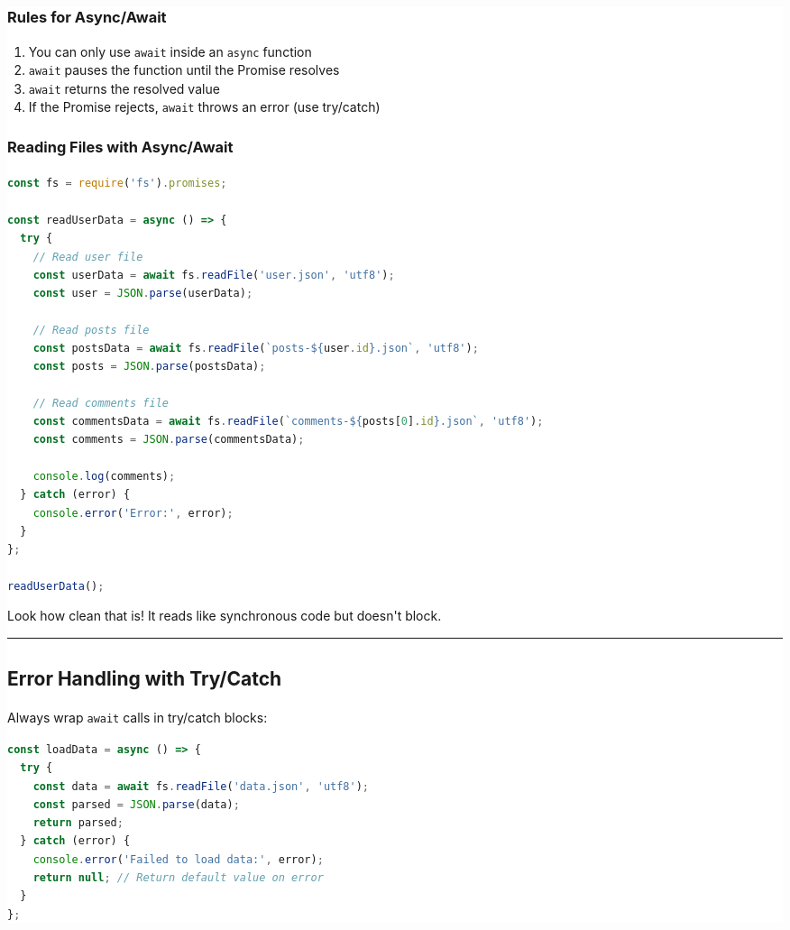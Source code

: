 ### Rules for Async/Await

1. You can only use `await` inside an `async` function
2. `await` pauses the function until the Promise resolves
3. `await` returns the resolved value
4. If the Promise rejects, `await` throws an error (use try/catch)

### Reading Files with Async/Await

```javascript
const fs = require('fs').promises;

const readUserData = async () => {
  try {
    // Read user file
    const userData = await fs.readFile('user.json', 'utf8');
    const user = JSON.parse(userData);

    // Read posts file
    const postsData = await fs.readFile(`posts-${user.id}.json`, 'utf8');
    const posts = JSON.parse(postsData);

    // Read comments file
    const commentsData = await fs.readFile(`comments-${posts[0].id}.json`, 'utf8');
    const comments = JSON.parse(commentsData);

    console.log(comments);
  } catch (error) {
    console.error('Error:', error);
  }
};

readUserData();
```

Look how clean that is! It reads like synchronous code but doesn't block.

---

## Error Handling with Try/Catch

Always wrap `await` calls in try/catch blocks:

```javascript
const loadData = async () => {
  try {
    const data = await fs.readFile('data.json', 'utf8');
    const parsed = JSON.parse(data);
    return parsed;
  } catch (error) {
    console.error('Failed to load data:', error);
    return null; // Return default value on error
  }
};
```
